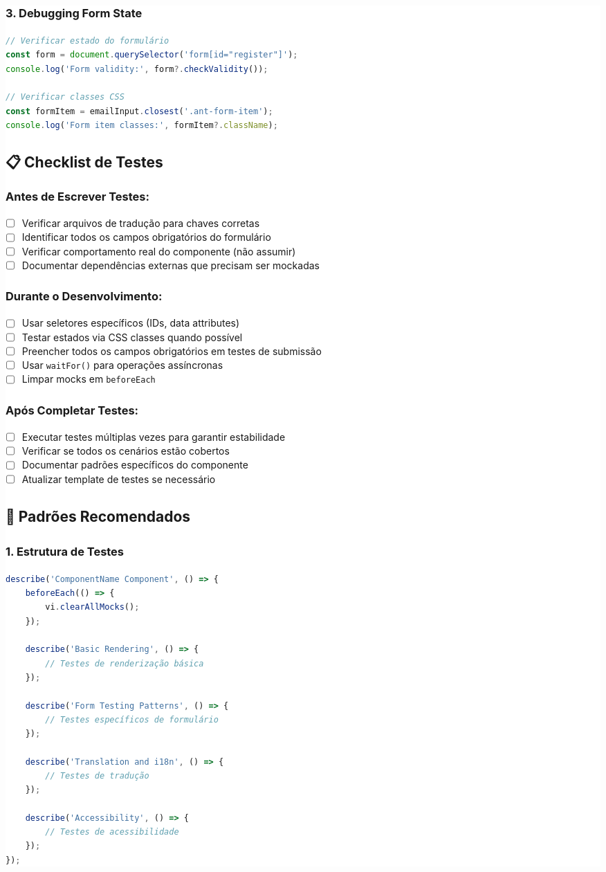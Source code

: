 ### 3. **Debugging Form State**
```typescript
// Verificar estado do formulário
const form = document.querySelector('form[id="register"]');
console.log('Form validity:', form?.checkValidity());

// Verificar classes CSS
const formItem = emailInput.closest('.ant-form-item');
console.log('Form item classes:', formItem?.className);
```

## 📋 Checklist de Testes

### Antes de Escrever Testes:
- [ ] Verificar arquivos de tradução para chaves corretas
- [ ] Identificar todos os campos obrigatórios do formulário
- [ ] Verificar comportamento real do componente (não assumir)
- [ ] Documentar dependências externas que precisam ser mockadas

### Durante o Desenvolvimento:
- [ ] Usar seletores específicos (IDs, data attributes)
- [ ] Testar estados via CSS classes quando possível
- [ ] Preencher todos os campos obrigatórios em testes de submissão
- [ ] Usar `waitFor()` para operações assíncronas
- [ ] Limpar mocks em `beforeEach`

### Após Completar Testes:
- [ ] Executar testes múltiplas vezes para garantir estabilidade
- [ ] Verificar se todos os cenários estão cobertos
- [ ] Documentar padrões específicos do componente
- [ ] Atualizar template de testes se necessário

## 🎯 Padrões Recomendados

### 1. **Estrutura de Testes**
```typescript
describe('ComponentName Component', () => {
    beforeEach(() => {
        vi.clearAllMocks();
    });

    describe('Basic Rendering', () => {
        // Testes de renderização básica
    });

    describe('Form Testing Patterns', () => {
        // Testes específicos de formulário
    });

    describe('Translation and i18n', () => {
        // Testes de tradução
    });

    describe('Accessibility', () => {
        // Testes de acessibilidade
    });
});
```
